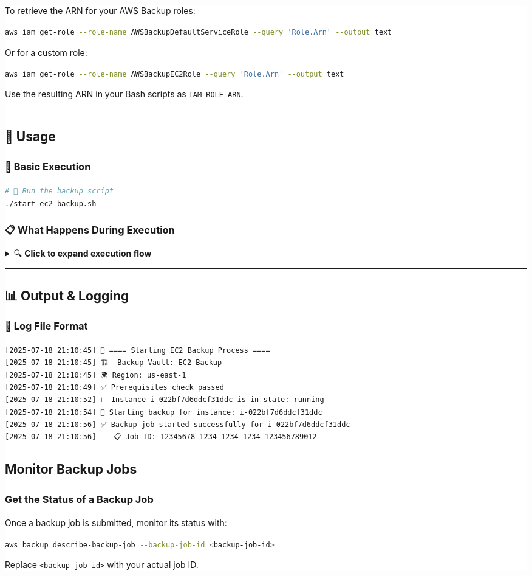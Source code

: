 To retrieve the ARN for your AWS Backup roles:

```bash
aws iam get-role --role-name AWSBackupDefaultServiceRole --query 'Role.Arn' --output text
```

Or for a custom role:

```bash
aws iam get-role --role-name AWSBackupEC2Role --query 'Role.Arn' --output text
```

Use the resulting ARN in your Bash scripts as `IAM_ROLE_ARN`.

---

## 🚀 Usage

### 🎯 **Basic Execution**

```bash
# 🚀 Run the backup script
./start-ec2-backup.sh
```

### 📋 **What Happens During Execution**

<details><summary>🔍 <strong>Click to expand execution flow</strong></summary></details>

---

## 📊 Output & Logging

### 📝 **Log File Format**

```bash
[2025-07-18 21:10:45] 🚀 ==== Starting EC2 Backup Process ====
[2025-07-18 21:10:45] 🏗️  Backup Vault: EC2-Backup
[2025-07-18 21:10:45] 🌍 Region: us-east-1
[2025-07-18 21:10:49] ✅ Prerequisites check passed
[2025-07-18 21:10:52] ℹ️  Instance i-022bf7d6ddcf31ddc is in state: running
[2025-07-18 21:10:54] 🔄 Starting backup for instance: i-022bf7d6ddcf31ddc
[2025-07-18 21:10:56] ✅ Backup job started successfully for i-022bf7d6ddcf31ddc
[2025-07-18 21:10:56]    📋 Job ID: 12345678-1234-1234-1234-123456789012
```


## Monitor Backup Jobs

### Get the Status of a Backup Job

Once a backup job is submitted, monitor its status with:

```bash
aws backup describe-backup-job --backup-job-id <backup-job-id>
```
Replace `<backup-job-id>` with your actual job ID.

